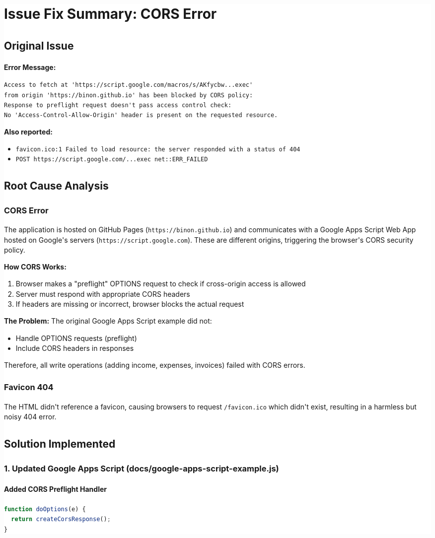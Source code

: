 # Issue Fix Summary: CORS Error

## Original Issue

**Error Message:**
```
Access to fetch at 'https://script.google.com/macros/s/AKfycbw...exec' 
from origin 'https://binon.github.io' has been blocked by CORS policy: 
Response to preflight request doesn't pass access control check: 
No 'Access-Control-Allow-Origin' header is present on the requested resource.
```

**Also reported:**
- `favicon.ico:1 Failed to load resource: the server responded with a status of 404`
- `POST https://script.google.com/...exec net::ERR_FAILED`

## Root Cause Analysis

### CORS Error

The application is hosted on GitHub Pages (`https://binon.github.io`) and communicates with a Google Apps Script Web App hosted on Google's servers (`https://script.google.com`). These are different origins, triggering the browser's CORS security policy.

**How CORS Works:**
1. Browser makes a "preflight" OPTIONS request to check if cross-origin access is allowed
2. Server must respond with appropriate CORS headers
3. If headers are missing or incorrect, browser blocks the actual request

**The Problem:**
The original Google Apps Script example did not:
- Handle OPTIONS requests (preflight)
- Include CORS headers in responses

Therefore, all write operations (adding income, expenses, invoices) failed with CORS errors.

### Favicon 404

The HTML didn't reference a favicon, causing browsers to request `/favicon.ico` which didn't exist, resulting in a harmless but noisy 404 error.

## Solution Implemented

### 1. Updated Google Apps Script (docs/google-apps-script-example.js)

#### Added CORS Preflight Handler
```javascript
function doOptions(e) {
  return createCorsResponse();
}
```
